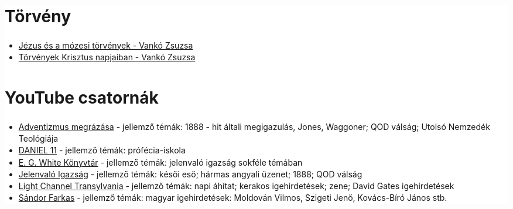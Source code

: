 # Törvény

- [Jézus és a mózesi törvények - Vankó Zsuzsa](https://github.com/peterpolgar/Awesome-adventista-forrasok/blob/main/Forrasok/Torveny/Jezus_es_a_mozesi_torvenyek.pdf)
- [Törvények Krisztus napjaiban - Vankó Zsuzsa](https://github.com/peterpolgar/Awesome-adventista-forrasok/blob/main/Forrasok/Torveny/Torvenyek_Krisztus_napjaiban.pdf)

# YouTube csatornák

- [Adventizmus megrázása](https://www.youtube.com/c/Adventizmusmegr%C3%A1z%C3%A1sa/playlists) - jellemző témák: 1888 - hit általi megigazulás, Jones, Waggoner; QOD válság; Utolsó Nemzedék Teológiája
- [DANIEL 11](https://www.youtube.com/channel/UC4sX1XWxmRV8Ldxt24BvXJA/videos) - jellemző témák: prófécia-iskola
- [E. G. White Könyvtár](https://www.youtube.com/c/EGWhiteK%C3%B6nyvt%C3%A1r/videos) - jellemző témák: jelenvaló igazság sokféle témában
- [Jelenvaló Igazság](https://www.youtube.com/channel/UCJSw3qMUWTjOzbfmxagkuBA/videos) - jellemző témák: késői eső; hármas angyali üzenet; 1888; QOD válság
- [Light Channel Transylvania](https://www.youtube.com/c/LightChannelTV/featured) - jellemző témák: napi áhítat; kerakos igehirdetések; zene; David Gates igehirdetések
- [Sándor Farkas](https://www.youtube.com/channel/UCbiF9qesVND9LykiNjQ7UzQ/videos) - jellemző témák: magyar igehirdetések: Moldován Vilmos, Szigeti Jenő, Kovács-Bíró János stb.
